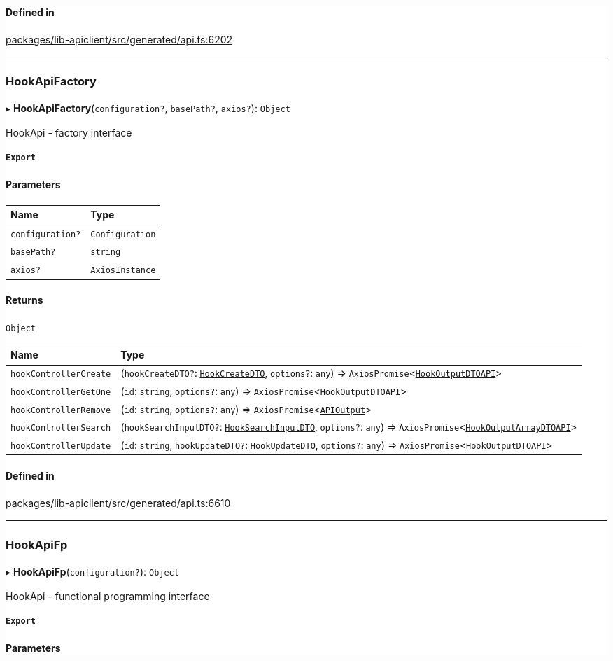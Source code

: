 #### Defined in

[packages/lib-apiclient/src/generated/api.ts:6202](https://github.com/niekcandaele/Takaro/blob/91fb19b/packages/lib-apiclient/src/generated/api.ts#L6202)

___

### HookApiFactory

▸ **HookApiFactory**(`configuration?`, `basePath?`, `axios?`): `Object`

HookApi - factory interface

**`Export`**

#### Parameters

| Name | Type |
| :------ | :------ |
| `configuration?` | `Configuration` |
| `basePath?` | `string` |
| `axios?` | `AxiosInstance` |

#### Returns

`Object`

| Name | Type |
| :------ | :------ |
| `hookControllerCreate` | (`hookCreateDTO?`: [`HookCreateDTO`](../interfaces/takaro_apiclient.HookCreateDTO.md), `options?`: `any`) => `AxiosPromise`<[`HookOutputDTOAPI`](../interfaces/takaro_apiclient.HookOutputDTOAPI.md)\> |
| `hookControllerGetOne` | (`id`: `string`, `options?`: `any`) => `AxiosPromise`<[`HookOutputDTOAPI`](../interfaces/takaro_apiclient.HookOutputDTOAPI.md)\> |
| `hookControllerRemove` | (`id`: `string`, `options?`: `any`) => `AxiosPromise`<[`APIOutput`](../interfaces/takaro_apiclient.APIOutput.md)\> |
| `hookControllerSearch` | (`hookSearchInputDTO?`: [`HookSearchInputDTO`](../interfaces/takaro_apiclient.HookSearchInputDTO.md), `options?`: `any`) => `AxiosPromise`<[`HookOutputArrayDTOAPI`](../interfaces/takaro_apiclient.HookOutputArrayDTOAPI.md)\> |
| `hookControllerUpdate` | (`id`: `string`, `hookUpdateDTO?`: [`HookUpdateDTO`](../interfaces/takaro_apiclient.HookUpdateDTO.md), `options?`: `any`) => `AxiosPromise`<[`HookOutputDTOAPI`](../interfaces/takaro_apiclient.HookOutputDTOAPI.md)\> |

#### Defined in

[packages/lib-apiclient/src/generated/api.ts:6610](https://github.com/niekcandaele/Takaro/blob/91fb19b/packages/lib-apiclient/src/generated/api.ts#L6610)

___

### HookApiFp

▸ **HookApiFp**(`configuration?`): `Object`

HookApi - functional programming interface

**`Export`**

#### Parameters
